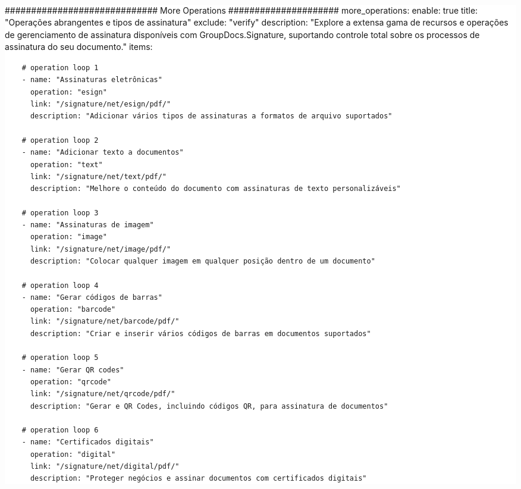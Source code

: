 
############################# More Operations #####################
more_operations:
    enable: true
    title: "Operações abrangentes e tipos de assinatura"
    exclude: "verify"
    description: "Explore a extensa gama de recursos e operações de gerenciamento de assinatura disponíveis com GroupDocs.Signature, suportando controle total sobre os processos de assinatura do seu documento."
    items: 
          
        # operation loop 1
        - name: "Assinaturas eletrônicas"
          operation: "esign"
          link: "/signature/net/esign/pdf/"
          description: "Adicionar vários tipos de assinaturas a formatos de arquivo suportados"

        # operation loop 2
        - name: "Adicionar texto a documentos"
          operation: "text"
          link: "/signature/net/text/pdf/"
          description: "Melhore o conteúdo do documento com assinaturas de texto personalizáveis"

        # operation loop 3
        - name: "Assinaturas de imagem"
          operation: "image"
          link: "/signature/net/image/pdf/"
          description: "Colocar qualquer imagem em qualquer posição dentro de um documento"

        # operation loop 4
        - name: "Gerar códigos de barras"
          operation: "barcode"
          link: "/signature/net/barcode/pdf/"
          description: "Criar e inserir vários códigos de barras em documentos suportados"

        # operation loop 5
        - name: "Gerar QR codes"
          operation: "qrcode"
          link: "/signature/net/qrcode/pdf/"
          description: "Gerar e QR Codes, incluindo códigos QR, para assinatura de documentos"
          
        # operation loop 6
        - name: "Certificados digitais"
          operation: "digital"
          link: "/signature/net/digital/pdf/"
          description: "Proteger negócios e assinar documentos com certificados digitais"
